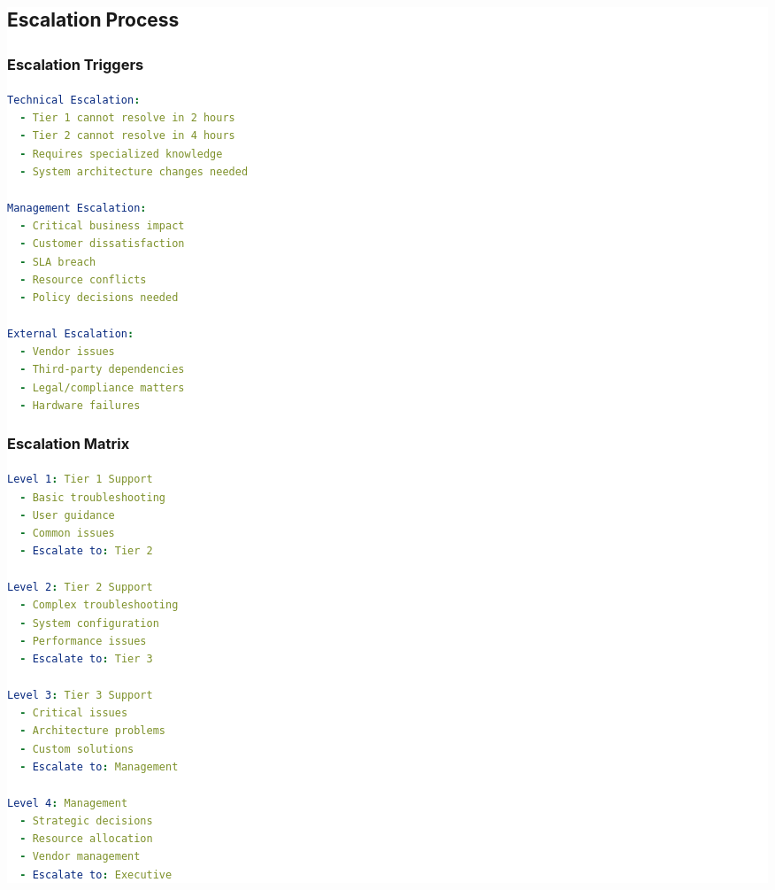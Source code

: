 ## Escalation Process

### Escalation Triggers
```yaml
Technical Escalation:
  - Tier 1 cannot resolve in 2 hours
  - Tier 2 cannot resolve in 4 hours
  - Requires specialized knowledge
  - System architecture changes needed
  
Management Escalation:
  - Critical business impact
  - Customer dissatisfaction
  - SLA breach
  - Resource conflicts
  - Policy decisions needed
  
External Escalation:
  - Vendor issues
  - Third-party dependencies
  - Legal/compliance matters
  - Hardware failures
```

### Escalation Matrix
```yaml
Level 1: Tier 1 Support
  - Basic troubleshooting
  - User guidance
  - Common issues
  - Escalate to: Tier 2
  
Level 2: Tier 2 Support
  - Complex troubleshooting
  - System configuration
  - Performance issues
  - Escalate to: Tier 3
  
Level 3: Tier 3 Support
  - Critical issues
  - Architecture problems
  - Custom solutions
  - Escalate to: Management
  
Level 4: Management
  - Strategic decisions
  - Resource allocation
  - Vendor management
  - Escalate to: Executive
```
